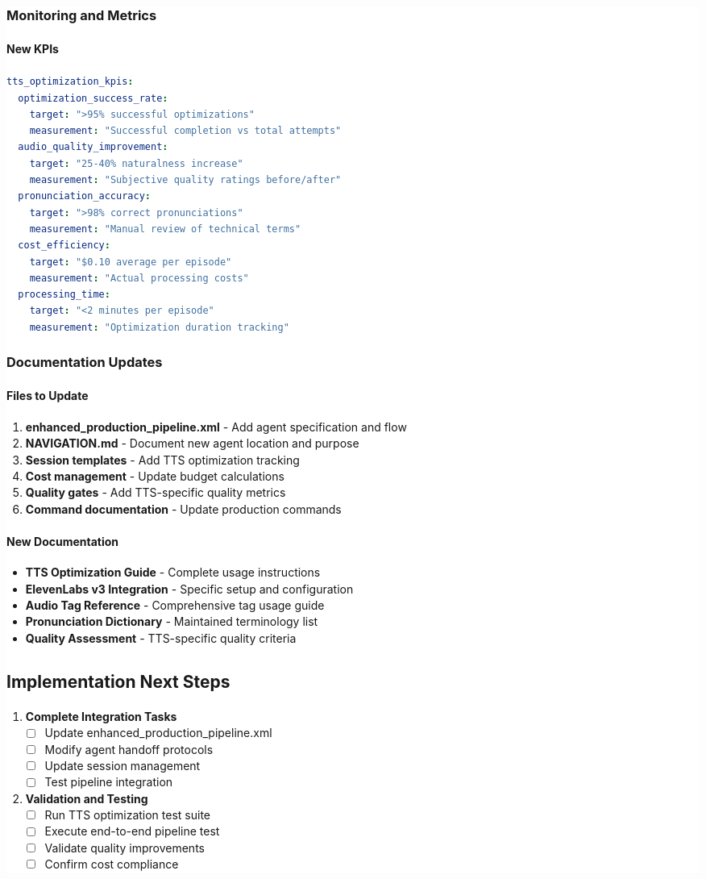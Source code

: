 ### Monitoring and Metrics

#### New KPIs
```yaml
tts_optimization_kpis:
  optimization_success_rate:
    target: ">95% successful optimizations"
    measurement: "Successful completion vs total attempts"
  audio_quality_improvement:
    target: "25-40% naturalness increase"
    measurement: "Subjective quality ratings before/after"
  pronunciation_accuracy:
    target: ">98% correct pronunciations"
    measurement: "Manual review of technical terms"
  cost_efficiency:
    target: "$0.10 average per episode"
    measurement: "Actual processing costs"
  processing_time:
    target: "<2 minutes per episode"
    measurement: "Optimization duration tracking"
```

### Documentation Updates

#### Files to Update
1. **enhanced_production_pipeline.xml** - Add agent specification and flow
2. **NAVIGATION.md** - Document new agent location and purpose
3. **Session templates** - Add TTS optimization tracking
4. **Cost management** - Update budget calculations
5. **Quality gates** - Add TTS-specific quality metrics
6. **Command documentation** - Update production commands

#### New Documentation
- **TTS Optimization Guide** - Complete usage instructions
- **ElevenLabs v3 Integration** - Specific setup and configuration
- **Audio Tag Reference** - Comprehensive tag usage guide
- **Pronunciation Dictionary** - Maintained terminology list
- **Quality Assessment** - TTS-specific quality criteria

## Implementation Next Steps

1. **Complete Integration Tasks**
   - [ ] Update enhanced_production_pipeline.xml
   - [ ] Modify agent handoff protocols  
   - [ ] Update session management
   - [ ] Test pipeline integration

2. **Validation and Testing**
   - [ ] Run TTS optimization test suite
   - [ ] Execute end-to-end pipeline test
   - [ ] Validate quality improvements
   - [ ] Confirm cost compliance
